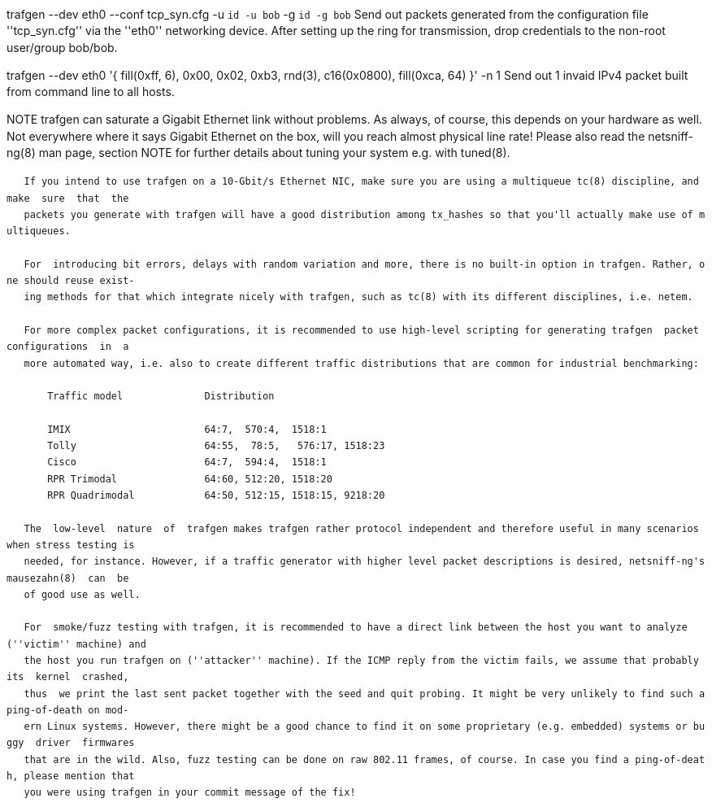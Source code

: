    trafgen --dev eth0 --conf tcp_syn.cfg -u `id -u bob` -g `id -g bob`
       Send  out  packets  generated from the configuration file ''tcp_syn.cfg'' via the ''eth0'' networking device. After setting up the ring for
       transmission, drop credentials to the non-root user/group bob/bob.

   trafgen --dev eth0 '{ fill(0xff, 6), 0x00, 0x02, 0xb3, rnd(3), c16(0x0800), fill(0xca, 64) }' -n 1
       Send out 1 invaid IPv4 packet built from command line to all hosts.

NOTE
       trafgen can saturate a Gigabit Ethernet link without problems. As always, of course, this depends on your hardware as well. Not  everywhere
       where it says Gigabit Ethernet on the box, will you reach almost physical line rate!  Please also read the netsniff-ng(8) man page, section
       NOTE for further details about tuning your system e.g. with tuned(8).

       If you intend to use trafgen on a 10-Gbit/s Ethernet NIC, make sure you are using a multiqueue tc(8) discipline, and  make  sure  that  the
       packets you generate with trafgen will have a good distribution among tx_hashes so that you'll actually make use of multiqueues.

       For  introducing bit errors, delays with random variation and more, there is no built-in option in trafgen. Rather, one should reuse exist‐
       ing methods for that which integrate nicely with trafgen, such as tc(8) with its different disciplines, i.e. netem.

       For more complex packet configurations, it is recommended to use high-level scripting for generating trafgen  packet  configurations  in  a
       more automated way, i.e. also to create different traffic distributions that are common for industrial benchmarking:

           Traffic model              Distribution

           IMIX                       64:7,  570:4,  1518:1
           Tolly                      64:55,  78:5,   576:17, 1518:23
           Cisco                      64:7,  594:4,  1518:1
           RPR Trimodal               64:60, 512:20, 1518:20
           RPR Quadrimodal            64:50, 512:15, 1518:15, 9218:20

       The  low-level  nature  of  trafgen makes trafgen rather protocol independent and therefore useful in many scenarios when stress testing is
       needed, for instance. However, if a traffic generator with higher level packet descriptions is desired, netsniff-ng's mausezahn(8)  can  be
       of good use as well.

       For  smoke/fuzz testing with trafgen, it is recommended to have a direct link between the host you want to analyze (''victim'' machine) and
       the host you run trafgen on (''attacker'' machine). If the ICMP reply from the victim fails, we assume that probably  its  kernel  crashed,
       thus  we print the last sent packet together with the seed and quit probing. It might be very unlikely to find such a ping-of-death on mod‐
       ern Linux systems. However, there might be a good chance to find it on some proprietary (e.g. embedded) systems or buggy  driver  firmwares
       that are in the wild. Also, fuzz testing can be done on raw 802.11 frames, of course. In case you find a ping-of-death, please mention that
       you were using trafgen in your commit message of the fix!
